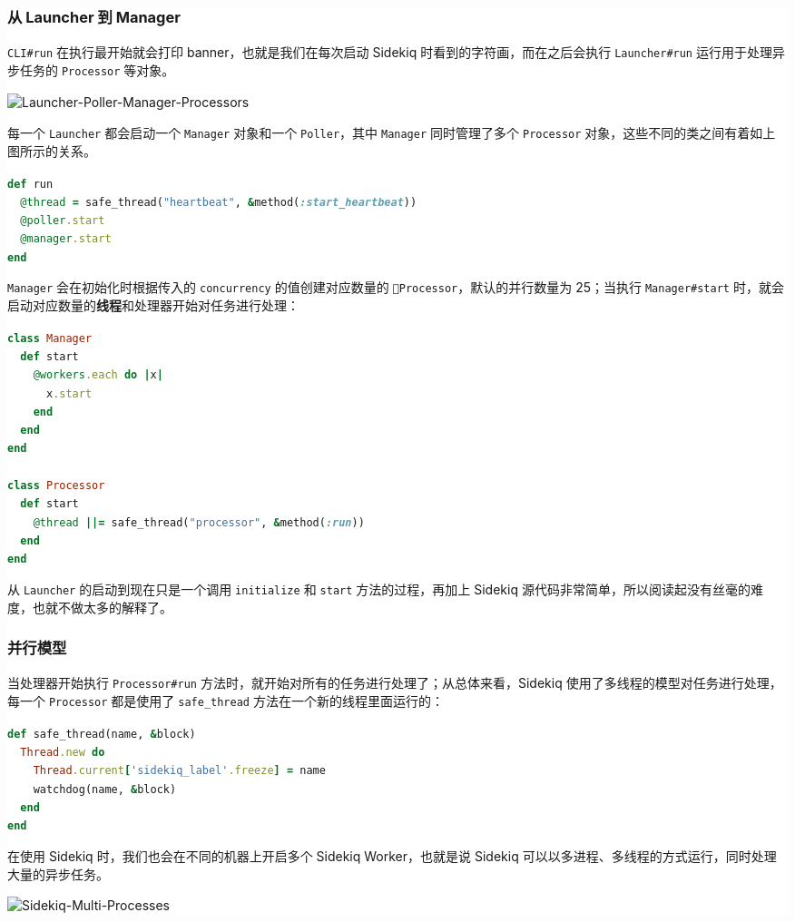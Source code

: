 ### 从 Launcher 到 Manager

`CLI#run` 在执行最开始就会打印 banner，也就是我们在每次启动 Sidekiq 时看到的字符画，而在之后会执行 `Launcher#run` 运行用于处理异步任务的 `Processor` 等对象。

![Launcher-Poller-Manager-Processors](https://img.draveness.me/2017-08-28-Launcher-Poller-Manager-Processors.jpg-1000width)

每一个 `Launcher` 都会启动一个 `Manager` 对象和一个 `Poller`，其中 `Manager` 同时管理了多个 `Processor` 对象，这些不同的类之间有着如上图所示的关系。

~~~ruby
def run
  @thread = safe_thread("heartbeat", &method(:start_heartbeat))
  @poller.start
  @manager.start
end
~~~

`Manager` 会在初始化时根据传入的 `concurrency` 的值创建对应数量的 `Processor`，默认的并行数量为 25；当执行 `Manager#start` 时，就会启动对应数量的**线程**和处理器开始对任务进行处理：

~~~ruby
class Manager
  def start
    @workers.each do |x|
      x.start
    end
  end
end

class Processor
  def start
    @thread ||= safe_thread("processor", &method(:run))
  end
end
~~~

从 `Launcher` 的启动到现在只是一个调用 `initialize` 和 `start` 方法的过程，再加上 Sidekiq 源代码非常简单，所以阅读起没有丝毫的难度，也就不做太多的解释了。

### 并行模型

当处理器开始执行 `Processor#run` 方法时，就开始对所有的任务进行处理了；从总体来看，Sidekiq 使用了多线程的模型对任务进行处理，每一个 `Processor` 都是使用了 `safe_thread` 方法在一个新的线程里面运行的：

~~~ruby
def safe_thread(name, &block)
  Thread.new do
    Thread.current['sidekiq_label'.freeze] = name
    watchdog(name, &block)
  end
end
~~~

在使用 Sidekiq 时，我们也会在不同的机器上开启多个 Sidekiq Worker，也就是说 Sidekiq 可以以多进程、多线程的方式运行，同时处理大量的异步任务。

![Sidekiq-Multi-Processes](https://img.draveness.me/2017-08-28-Sidekiq-Multi-Processes.jpg-1000width)

